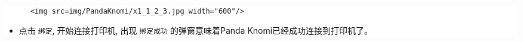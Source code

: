           <img src=img/PandaKnomi/x1_1_2_3.jpg width="600"/>
* 点击 `绑定`, 开始连接打印机, 出现 `绑定成功` 的弹窗意味着Panda Knomi已经成功连接到打印机了。<br/>